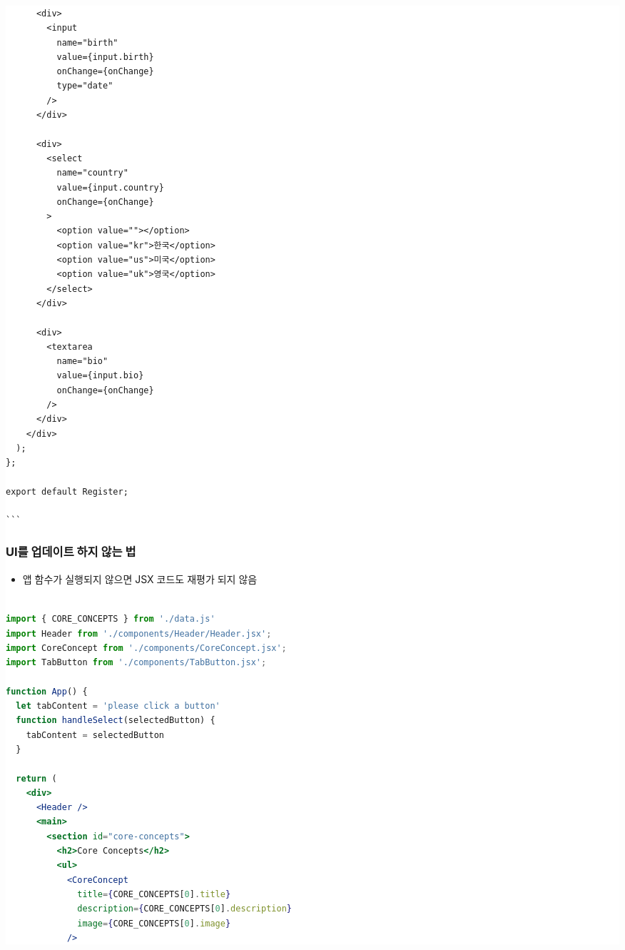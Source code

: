           <div>
            <input
              name="birth"
              value={input.birth}
              onChange={onChange}
              type="date"
            />
          </div>
    
          <div>
            <select
              name="country"
              value={input.country}
              onChange={onChange}
            >
              <option value=""></option>
              <option value="kr">한국</option>
              <option value="us">미국</option>
              <option value="uk">영국</option>
            </select>
          </div>
    
          <div>
            <textarea
              name="bio"
              value={input.bio}
              onChange={onChange}
            />
          </div>
        </div>
      );
    };
    
    export default Register;
    
    ```
    

### UI를 업데이트 하지 않는 법

- 앱 함수가 실행되지 않으면 JSX 코드도 재평가 되지 않음

```jsx

import { CORE_CONCEPTS } from './data.js'
import Header from './components/Header/Header.jsx';
import CoreConcept from './components/CoreConcept.jsx';
import TabButton from './components/TabButton.jsx';

function App() {
  let tabContent = 'please click a button'
  function handleSelect(selectedButton) {
    tabContent = selectedButton
  }

  return (
    <div>
      <Header />
      <main>
        <section id="core-concepts">
          <h2>Core Concepts</h2>
          <ul>
            <CoreConcept 
              title={CORE_CONCEPTS[0].title} 
              description={CORE_CONCEPTS[0].description}
              image={CORE_CONCEPTS[0].image}
            />
```
